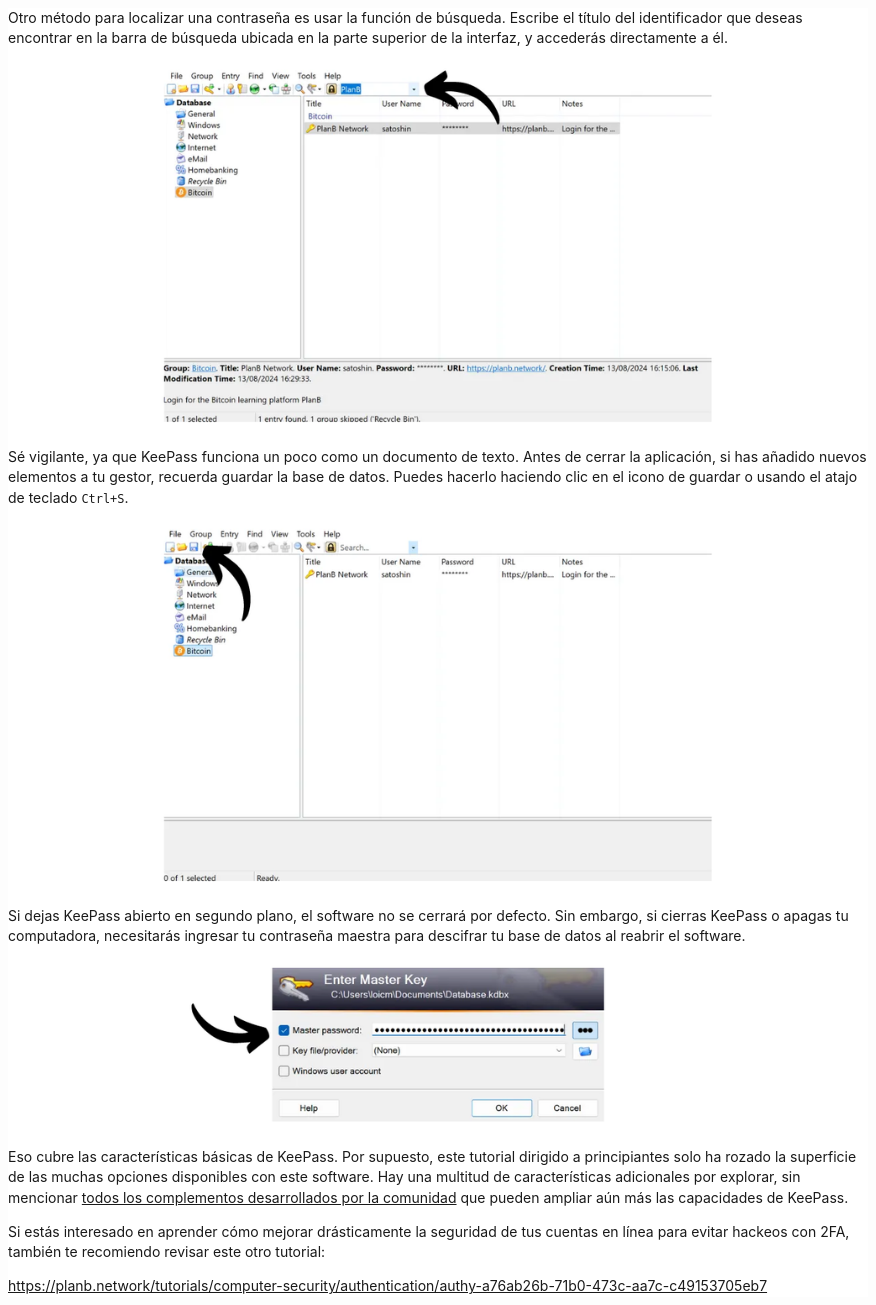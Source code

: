 Otro método para localizar una contraseña es usar la función de búsqueda. Escribe el título del identificador que deseas encontrar en la barra de búsqueda ubicada en la parte superior de la interfaz, y accederás directamente a él. ![KEEPASS](assets/notext/42.webp) Sé vigilante, ya que KeePass funciona un poco como un documento de texto. Antes de cerrar la aplicación, si has añadido nuevos elementos a tu gestor, recuerda guardar la base de datos. Puedes hacerlo haciendo clic en el icono de guardar o usando el atajo de teclado `Ctrl+S`. ![KEEPASS](assets/notext/43.webp)
Si dejas KeePass abierto en segundo plano, el software no se cerrará por defecto. Sin embargo, si cierras KeePass o apagas tu computadora, necesitarás ingresar tu contraseña maestra para descifrar tu base de datos al reabrir el software. ![KEEPASS](assets/notext/44.webp)
Eso cubre las características básicas de KeePass. Por supuesto, este tutorial dirigido a principiantes solo ha rozado la superficie de las muchas opciones disponibles con este software. Hay una multitud de características adicionales por explorar, sin mencionar [todos los complementos desarrollados por la comunidad](https://keepass.info/plugins.html) que pueden ampliar aún más las capacidades de KeePass.

Si estás interesado en aprender cómo mejorar drásticamente la seguridad de tus cuentas en línea para evitar hackeos con 2FA, también te recomiendo revisar este otro tutorial:

https://planb.network/tutorials/computer-security/authentication/authy-a76ab26b-71b0-473c-aa7c-c49153705eb7
